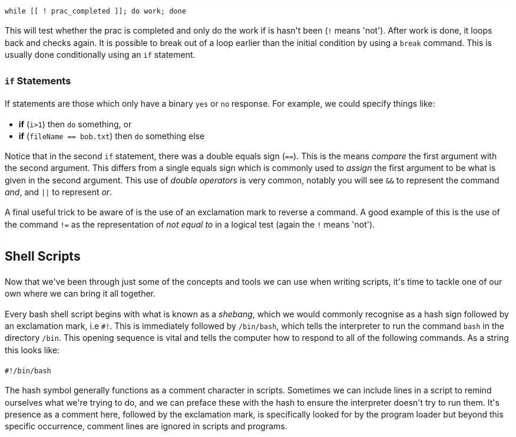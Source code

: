 ```
while [[ ! prac_completed ]]; do work; done
```

This will test whether the prac is completed and only do the work if is hasn't been (`!` means 'not').
After work is done, it loops back and checks again.
It is possible to break out of a loop earlier than the initial condition by using a `break` command.
This is usually done conditionally using an `if` statement.

### `if` Statements

If statements are those which only have a binary `yes` or `no` response.
For example, we could specify things like:

- **if** (`i>1`) then `do` something, or
- **if** (`fileName == bob.txt`) then `do` something else


Notice that in the second `if` statement, there was a double equals sign (`==`).
This is the means *compare* the first argument with the second argument.
This differs from a single equals sign which is commonly used to *assign* the first argument to be what is given in the second argument.
This use of *double operators* is very common, notably you will see `&&` to represent the command *and*, and `||` to represent *or*.

A final useful trick to be aware of is the use of an exclamation mark to reverse a command.
A good example of this is the use of the command `!=` as the representation of *not equal to* in a logical test (again the `!` means 'not').


## Shell Scripts

Now that we've been through just some of the concepts and tools we can use when writing scripts, it's time to tackle one of our own where we can bring it all together.

Every bash shell script begins with what is known as a *shebang*, which we would commonly recognise as a hash sign followed by an exclamation mark, i.e `#!`.
This is immediately followed by `/bin/bash`, which tells the interpreter to run the command `bash` in the directory `/bin`.
This opening sequence is vital and tells the computer how to respond to all of the following commands.
As a string this looks like:

```
#!/bin/bash
```

The hash symbol generally functions as a comment character in scripts.
Sometimes we can include lines in a script to remind ourselves what we're trying to do, and we can preface these with the hash to ensure the interpreter doesn't try to run them.
It's presence as a comment here, followed by the exclamation mark, is specifically looked for by the program loader but beyond this specific occurrence, comment lines are ignored in scripts and programs.
